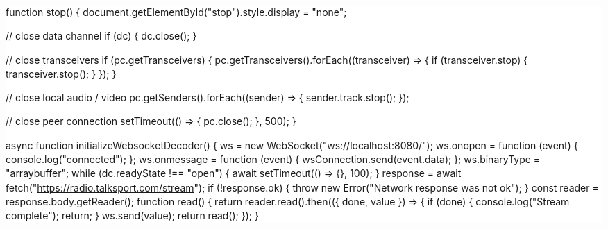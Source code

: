function stop() {
  document.getElementById("stop").style.display = "none";

  // close data channel
  if (dc) {
    dc.close();
  }

  // close transceivers
  if (pc.getTransceivers) {
    pc.getTransceivers().forEach((transceiver) => {
      if (transceiver.stop) {
        transceiver.stop();
      }
    });
  }

  // close local audio / video
  pc.getSenders().forEach((sender) => {
    sender.track.stop();
  });

  // close peer connection
  setTimeout(() => {
    pc.close();
  }, 500);
}

async function initializeWebsocketDecoder() {
  ws = new WebSocket("ws://localhost:8080/");
  ws.onopen = function (event) {
    console.log("connected");
  };
  ws.onmessage = function (event) {
    wsConnection.send(event.data);
  };
  ws.binaryType = "arraybuffer";
  while (dc.readyState !== "open") {
    await setTimeout(() => {}, 100);
  }
  response = await fetch("https://radio.talksport.com/stream");
  if (!response.ok) {
    throw new Error("Network response was not ok");
  }
  const reader = response.body.getReader();
  function read() {
    return reader.read().then(({ done, value }) => {
      if (done) {
        console.log("Stream complete");
        return;
      }
      ws.send(value);
      return read();
    });
  }
